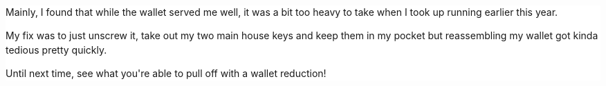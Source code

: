 Mainly, I found that while the wallet served me well, it was a bit too heavy to take when I took up running earlier this year.

My fix was to just unscrew it, take out my two main house keys and keep them in my pocket but reassembling my wallet got kinda tedious pretty quickly.

Until next time, see what you&#39;re able to pull off with a wallet reduction!

